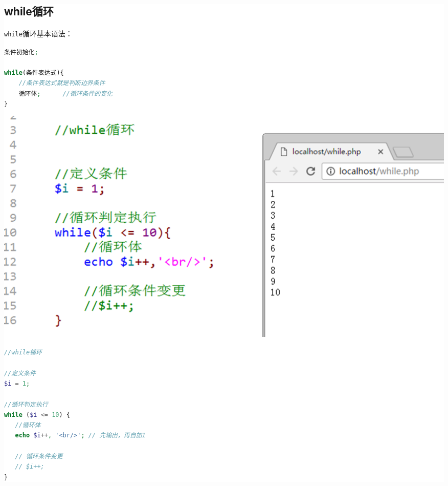 ## while循环

`while`循环基本语法：

 ```php
 条件初始化;
 
 while(条件表达式){
     //条件表达式就是判断边界条件
     循环体;      //循环条件的变化
 }
 ```

![image-20230908181015793](day03.assets/image-20230908181015793.png)

 ```php
 //while循环
 
 //定义条件
 $i = 1;
 
 //循环判定执行
 while ($i <= 10) {
 	//循环体
 	echo $i++, '<br/>'; // 先输出，再自加1
 
 	// 循环条件变更
 	// $i++;
 }
 ```
